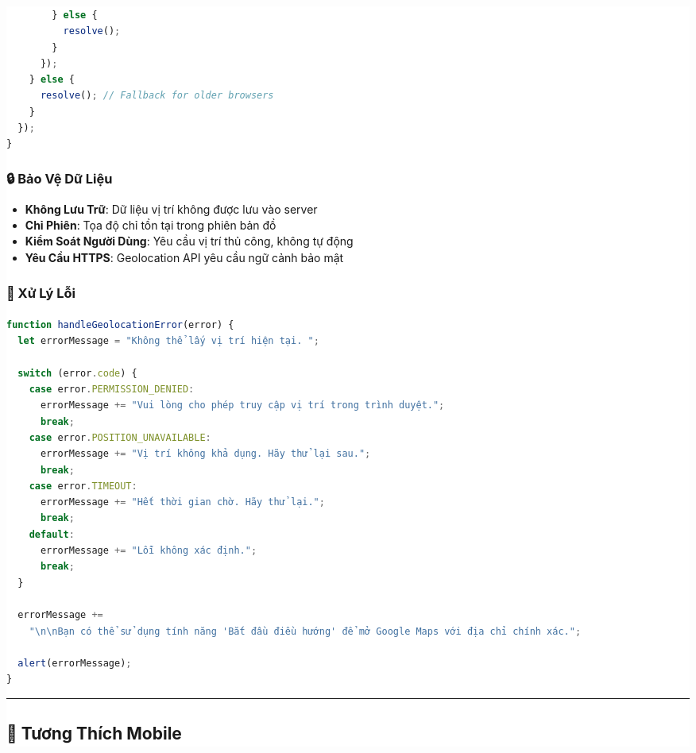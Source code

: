 ```javascript
        } else {
          resolve();
        }
      });
    } else {
      resolve(); // Fallback for older browsers
    }
  });
}
```

### 🔒 Bảo Vệ Dữ Liệu

- **Không Lưu Trữ**: Dữ liệu vị trí không được lưu vào server
- **Chỉ Phiên**: Tọa độ chỉ tồn tại trong phiên bản đồ
- **Kiểm Soát Người Dùng**: Yêu cầu vị trí thủ công, không tự động
- **Yêu Cầu HTTPS**: Geolocation API yêu cầu ngữ cảnh bảo mật

### 🚨 Xử Lý Lỗi

```javascript
function handleGeolocationError(error) {
  let errorMessage = "Không thể lấy vị trí hiện tại. ";

  switch (error.code) {
    case error.PERMISSION_DENIED:
      errorMessage += "Vui lòng cho phép truy cập vị trí trong trình duyệt.";
      break;
    case error.POSITION_UNAVAILABLE:
      errorMessage += "Vị trí không khả dụng. Hãy thử lại sau.";
      break;
    case error.TIMEOUT:
      errorMessage += "Hết thời gian chờ. Hãy thử lại.";
      break;
    default:
      errorMessage += "Lỗi không xác định.";
      break;
  }

  errorMessage +=
    "\n\nBạn có thể sử dụng tính năng 'Bắt đầu điều hướng' để mở Google Maps với địa chỉ chính xác.";

  alert(errorMessage);
}
```

---

## 📱 Tương Thích Mobile
